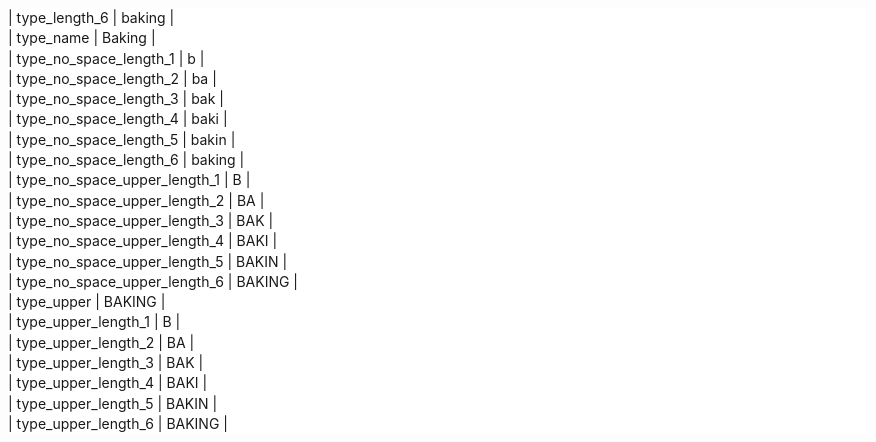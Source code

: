 | type_length_6 | baking |  
| type_name | Baking |  
| type_no_space_length_1 | b |  
| type_no_space_length_2 | ba |  
| type_no_space_length_3 | bak |  
| type_no_space_length_4 | baki |  
| type_no_space_length_5 | bakin |  
| type_no_space_length_6 | baking |  
| type_no_space_upper_length_1 | B |  
| type_no_space_upper_length_2 | BA |  
| type_no_space_upper_length_3 | BAK |  
| type_no_space_upper_length_4 | BAKI |  
| type_no_space_upper_length_5 | BAKIN |  
| type_no_space_upper_length_6 | BAKING |  
| type_upper | BAKING |  
| type_upper_length_1 | B |  
| type_upper_length_2 | BA |  
| type_upper_length_3 | BAK |  
| type_upper_length_4 | BAKI |  
| type_upper_length_5 | BAKIN |  
| type_upper_length_6 | BAKING |  
